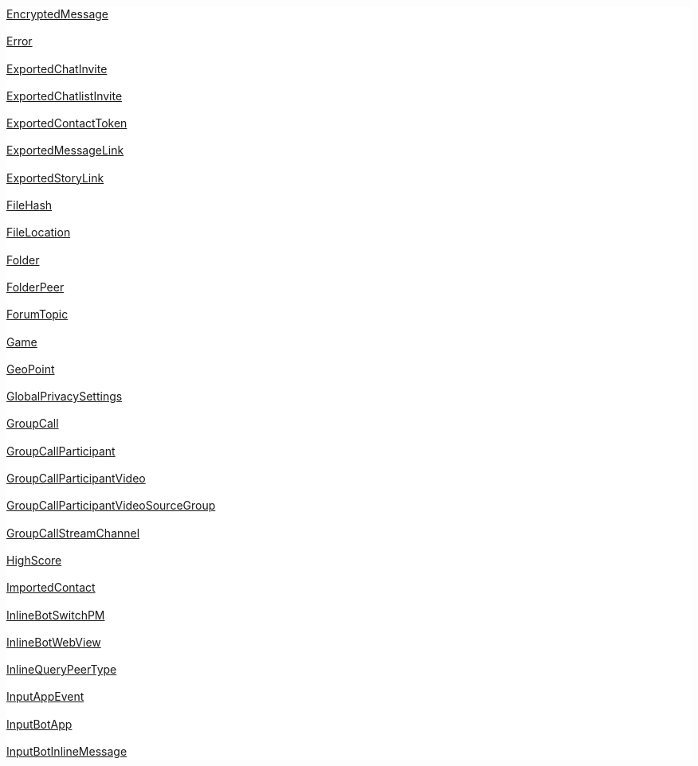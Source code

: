 [EncryptedMessage](/API_docs/types/EncryptedMessage.html)<a name="EncryptedMessage"></a>  

[Error](/API_docs/types/Error.html)<a name="Error"></a>  

[ExportedChatInvite](/API_docs/types/ExportedChatInvite.html)<a name="ExportedChatInvite"></a>  

[ExportedChatlistInvite](/API_docs/types/ExportedChatlistInvite.html)<a name="ExportedChatlistInvite"></a>  

[ExportedContactToken](/API_docs/types/ExportedContactToken.html)<a name="ExportedContactToken"></a>  

[ExportedMessageLink](/API_docs/types/ExportedMessageLink.html)<a name="ExportedMessageLink"></a>  

[ExportedStoryLink](/API_docs/types/ExportedStoryLink.html)<a name="ExportedStoryLink"></a>  

[FileHash](/API_docs/types/FileHash.html)<a name="FileHash"></a>  

[FileLocation](/API_docs/types/FileLocation.html)<a name="FileLocation"></a>  

[Folder](/API_docs/types/Folder.html)<a name="Folder"></a>  

[FolderPeer](/API_docs/types/FolderPeer.html)<a name="FolderPeer"></a>  

[ForumTopic](/API_docs/types/ForumTopic.html)<a name="ForumTopic"></a>  

[Game](/API_docs/types/Game.html)<a name="Game"></a>  

[GeoPoint](/API_docs/types/GeoPoint.html)<a name="GeoPoint"></a>  

[GlobalPrivacySettings](/API_docs/types/GlobalPrivacySettings.html)<a name="GlobalPrivacySettings"></a>  

[GroupCall](/API_docs/types/GroupCall.html)<a name="GroupCall"></a>  

[GroupCallParticipant](/API_docs/types/GroupCallParticipant.html)<a name="GroupCallParticipant"></a>  

[GroupCallParticipantVideo](/API_docs/types/GroupCallParticipantVideo.html)<a name="GroupCallParticipantVideo"></a>  

[GroupCallParticipantVideoSourceGroup](/API_docs/types/GroupCallParticipantVideoSourceGroup.html)<a name="GroupCallParticipantVideoSourceGroup"></a>  

[GroupCallStreamChannel](/API_docs/types/GroupCallStreamChannel.html)<a name="GroupCallStreamChannel"></a>  

[HighScore](/API_docs/types/HighScore.html)<a name="HighScore"></a>  

[ImportedContact](/API_docs/types/ImportedContact.html)<a name="ImportedContact"></a>  

[InlineBotSwitchPM](/API_docs/types/InlineBotSwitchPM.html)<a name="InlineBotSwitchPM"></a>  

[InlineBotWebView](/API_docs/types/InlineBotWebView.html)<a name="InlineBotWebView"></a>  

[InlineQueryPeerType](/API_docs/types/InlineQueryPeerType.html)<a name="InlineQueryPeerType"></a>  

[InputAppEvent](/API_docs/types/InputAppEvent.html)<a name="InputAppEvent"></a>  

[InputBotApp](/API_docs/types/InputBotApp.html)<a name="InputBotApp"></a>  

[InputBotInlineMessage](/API_docs/types/InputBotInlineMessage.html)<a name="InputBotInlineMessage"></a>  
